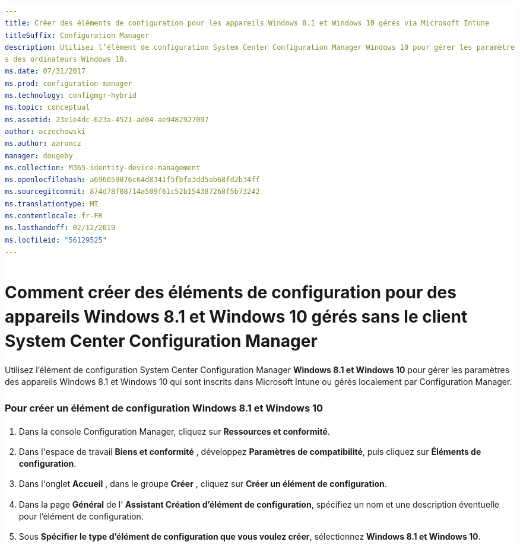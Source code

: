 ```yaml
---
title: Créer des éléments de configuration pour les appareils Windows 8.1 et Windows 10 gérés via Microsoft Intune
titleSuffix: Configuration Manager
description: Utilisez l’élément de configuration System Center Configuration Manager Windows 10 pour gérer les paramètres des ordinateurs Windows 10.
ms.date: 07/31/2017
ms.prod: configuration-manager
ms.technology: configmgr-hybrid
ms.topic: conceptual
ms.assetid: 23e1e4dc-623a-4521-ad04-ae9482927097
author: aczechowski
ms.author: aaroncz
manager: dougeby
ms.collection: M365-identity-device-management
ms.openlocfilehash: a696059076c64d8341f5fbfa3dd5ab68fd2b34ff
ms.sourcegitcommit: 874d78f08714a509f61c52b154387268f5b73242
ms.translationtype: MT
ms.contentlocale: fr-FR
ms.lasthandoff: 02/12/2019
ms.locfileid: "56129525"
---
```

# <a name="how-to-create-configuration-items-for-windows-81-and-windows-10-devices-managed-without-the-system-center-configuration-manager-client"></a>Comment créer des éléments de configuration pour des appareils Windows 8.1 et Windows 10 gérés sans le client System Center Configuration Manager


 Utilisez l’élément de configuration System Center Configuration Manager **Windows 8.1 et Windows 10** pour gérer les paramètres des appareils Windows 8.1 et Windows 10 qui sont inscrits dans Microsoft Intune ou gérés localement par Configuration Manager.  

### <a name="to-create-a-windows-81-and-windows-10-configuration-item"></a>Pour créer un élément de configuration Windows 8.1 et Windows 10  

1. Dans la console Configuration Manager, cliquez sur **Ressources et conformité**.  

2. Dans l'espace de travail **Biens et conformité** , développez **Paramètres de compatibilité**, puis cliquez sur **Éléments de configuration**.  

3. Dans l'onglet **Accueil** , dans le groupe **Créer** , cliquez sur **Créer un élément de configuration**.  

4. Dans la page **Général** de l’ **Assistant Création d’élément de configuration**, spécifiez un nom et une description éventuelle pour l’élément de configuration.  

5. Sous **Spécifier le type d’élément de configuration que vous voulez créer**, sélectionnez **Windows 8.1 et Windows 10**.  
